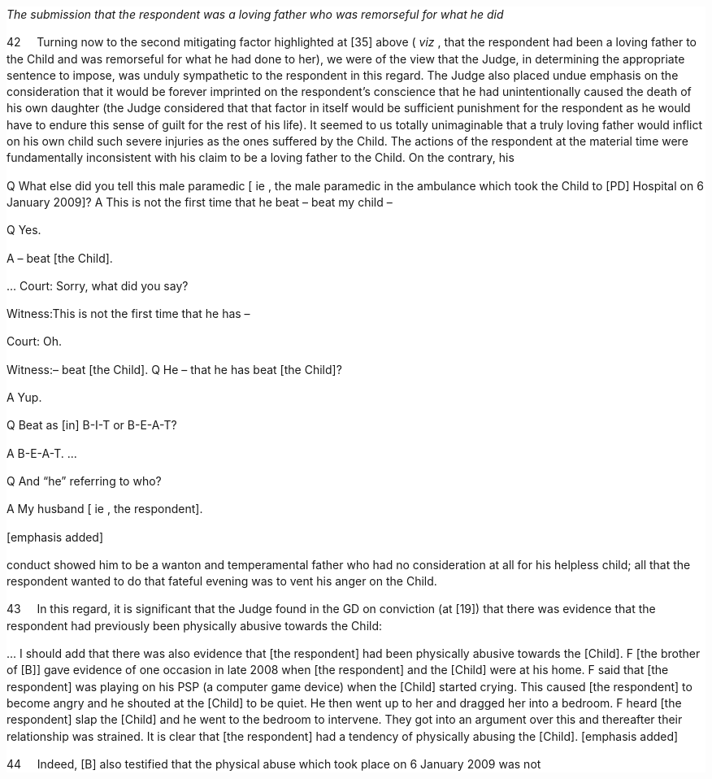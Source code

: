 _The submission that the respondent was a loving father who was remorseful for what he did_ 

42     Turning now to the second mitigating factor highlighted at [35] above ( _viz_ , that the respondent had been a loving father to the Child and was remorseful for what he had done to her), we were of the view that the Judge, in determining the appropriate sentence to impose, was unduly sympathetic to the respondent in this regard. The Judge also placed undue emphasis on the consideration that it would be forever imprinted on the respondent’s conscience that he had unintentionally caused the death of his own daughter (the Judge considered that that factor in itself would be sufficient punishment for the respondent as he would have to endure this sense of guilt for the rest of his life). It seemed to us totally unimaginable that a truly loving father would inflict on his own child such severe injuries as the ones suffered by the Child. The actions of the respondent at the material time were fundamentally inconsistent with his claim to be a loving father to the Child. On the contrary, his 


 Q What else did you tell this male paramedic [ ie , the male paramedic in the ambulance which took the Child to [PD] Hospital on 6 January 2009]? A This is not the first time that he beat – beat my child – 

 Q Yes. 

 A – beat [the Child]. 

 ... Court: Sorry, what did you say? 

 Witness:This is not the first time that he has – 

 Court: Oh. 

 Witness:– beat [the Child]. Q He – that he has beat [the Child]? 

 A Yup. 

 Q Beat as [in] B-I-T or B-E-A-T? 

 A B-E-A-T. ... 

 Q And “he” referring to who? 

 A My husband [ ie , the respondent]. 

 [emphasis added] 

conduct showed him to be a wanton and temperamental father who had no consideration at all for his helpless child; all that the respondent wanted to do that fateful evening was to vent his anger on the Child. 

43     In this regard, it is significant that the Judge found in the GD on conviction (at [19]) that there was evidence that the respondent had previously been physically abusive towards the Child: 

 ... I should add that there was also evidence that [the respondent] had been physically abusive towards the [Child]. F [the brother of [B]] gave evidence of one occasion in late 2008 when [the respondent] and the [Child] were at his home. F said that [the respondent] was playing on his PSP (a computer game device) when the [Child] started crying. This caused [the respondent] to become angry and he shouted at the [Child] to be quiet. He then went up to her and dragged her into a bedroom. F heard [the respondent] slap the [Child] and he went to the bedroom to intervene. They got into an argument over this and thereafter their relationship was strained. It is clear that [the respondent] had a tendency of physically abusing the [Child]. [emphasis added] 

44     Indeed, [B] also testified that the physical abuse which took place on 6 January 2009 was not 
